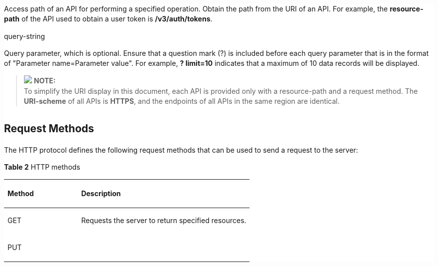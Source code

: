 <td class="cellrowborder" valign="top" width="80.52%" headers="mcps1.2.3.1.2 "><p id="en-us_topic_0113746487_p1844412467258"><a name="en-us_topic_0113746487_p1844412467258"></a><a name="en-us_topic_0113746487_p1844412467258"></a>Access path of an API for performing a specified operation. Obtain the path from the URI of an API. For example, the <span class="parmname" id="parmname10118203265616"><a name="parmname10118203265616"></a><a name="parmname10118203265616"></a><b>resource-path</b></span> of the API used to obtain a user token is <span class="parmvalue" id="parmvalue51182032175615"><a name="parmvalue51182032175615"></a><a name="parmvalue51182032175615"></a><b>/v3/auth/tokens</b></span>.</p>
</td>
</tr>
<tr id="en-us_topic_0113746487_row184441346152515"><td class="cellrowborder" valign="top" width="19.48%" headers="mcps1.2.3.1.1 "><p id="en-us_topic_0113746487_p4444154692516"><a name="en-us_topic_0113746487_p4444154692516"></a><a name="en-us_topic_0113746487_p4444154692516"></a>query-string</p>
</td>
<td class="cellrowborder" valign="top" width="80.52%" headers="mcps1.2.3.1.2 "><p id="en-us_topic_0113746487_p1444414622514"><a name="en-us_topic_0113746487_p1444414622514"></a><a name="en-us_topic_0113746487_p1444414622514"></a>Query parameter, which is optional. Ensure that a question mark (?) is included before each query parameter that is in the format of "Parameter name=Parameter value". For example, <strong id="b1670793219241"><a name="b1670793219241"></a><a name="b1670793219241"></a>? limit=10</strong> indicates that a maximum of 10 data records will be displayed.</p>
</td>
</tr>
</tbody>
</table>

>![](/images/icon-note.gif) **NOTE:**   
>To simplify the URI display in this document, each API is provided only with a resource-path and a request method. The  **URI-scheme**  of all APIs is  **HTTPS**, and the endpoints of all APIs in the same region are identical.  

## Request Methods<a name="en-us_topic_0113746487_section5296154118345"></a>

The HTTP protocol defines the following request methods that can be used to send a request to the server:

**Table  2**  HTTP methods

<a name="en-us_topic_0113746487_table1961229113819"></a>
<table><thead align="left"><tr id="en-us_topic_0113746487_row86141913816"><th class="cellrowborder" valign="top" width="30%" id="mcps1.2.3.1.1"><p id="en-us_topic_0113746487_p186147910387"><a name="en-us_topic_0113746487_p186147910387"></a><a name="en-us_topic_0113746487_p186147910387"></a><strong id="b84235270616346"><a name="b84235270616346"></a><a name="b84235270616346"></a>Method</strong></p>
</th>
<th class="cellrowborder" valign="top" width="70%" id="mcps1.2.3.1.2"><p id="en-us_topic_0113746487_p166141293387"><a name="en-us_topic_0113746487_p166141293387"></a><a name="en-us_topic_0113746487_p166141293387"></a><strong id="b7106036145712"><a name="b7106036145712"></a><a name="b7106036145712"></a>Description</strong></p>
</th>
</tr>
</thead>
<tbody><tr id="en-us_topic_0113746487_row146141194381"><td class="cellrowborder" valign="top" width="30%" headers="mcps1.2.3.1.1 "><p id="en-us_topic_0113746487_p12831539123914"><a name="en-us_topic_0113746487_p12831539123914"></a><a name="en-us_topic_0113746487_p12831539123914"></a>GET</p>
</td>
<td class="cellrowborder" valign="top" width="70%" headers="mcps1.2.3.1.2 "><p id="en-us_topic_0113746487_p2831123916397"><a name="en-us_topic_0113746487_p2831123916397"></a><a name="en-us_topic_0113746487_p2831123916397"></a>Requests the server to return specified resources.</p>
</td>
</tr>
<tr id="en-us_topic_0113746487_row161429103817"><td class="cellrowborder" valign="top" width="30%" headers="mcps1.2.3.1.1 "><p id="en-us_topic_0113746487_p3831239183912"><a name="en-us_topic_0113746487_p3831239183912"></a><a name="en-us_topic_0113746487_p3831239183912"></a>PUT</p>
</td>